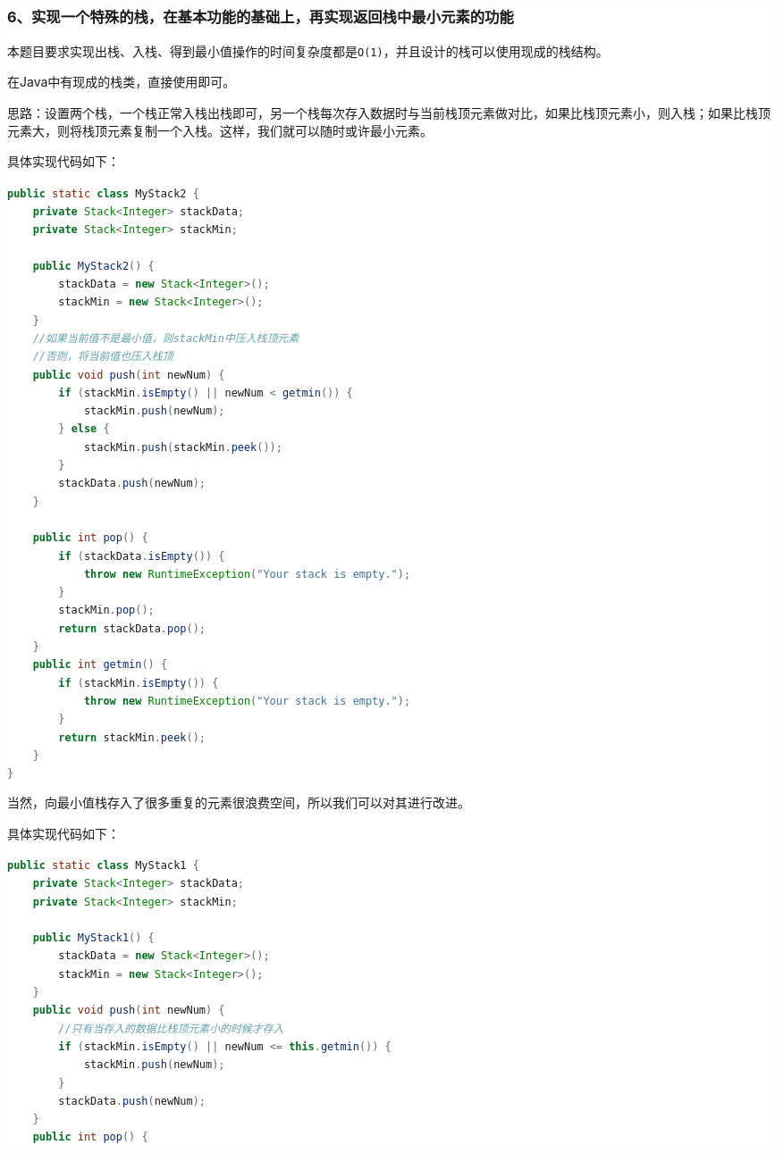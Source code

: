 ### 6、实现一个特殊的栈，在基本功能的基础上，再实现返回栈中最小元素的功能

本题目要求实现出栈、入栈、得到最小值操作的时间复杂度都是`O(1)`，并且设计的栈可以使用现成的栈结构。

在Java中有现成的栈类，直接使用即可。

思路：设置两个栈，一个栈正常入栈出栈即可，另一个栈每次存入数据时与当前栈顶元素做对比，如果比栈顶元素小，则入栈；如果比栈顶元素大，则将栈顶元素复制一个入栈。这样，我们就可以随时或许最小元素。

具体实现代码如下：

```java
public static class MyStack2 {
    private Stack<Integer> stackData;
    private Stack<Integer> stackMin;

    public MyStack2() {
        stackData = new Stack<Integer>();
        stackMin = new Stack<Integer>();
    }
    //如果当前值不是最小值，则stackMin中压入栈顶元素
    //否则，将当前值也压入栈顶
    public void push(int newNum) {
        if (stackMin.isEmpty() || newNum < getmin()) {
            stackMin.push(newNum);
        } else {
            stackMin.push(stackMin.peek());
        }
        stackData.push(newNum);
    }

    public int pop() {
        if (stackData.isEmpty()) {
            throw new RuntimeException("Your stack is empty.");
        }
        stackMin.pop();
        return stackData.pop();
    }
    public int getmin() {
        if (stackMin.isEmpty()) {
            throw new RuntimeException("Your stack is empty.");
        }
        return stackMin.peek();
    }
}
```

当然，向最小值栈存入了很多重复的元素很浪费空间，所以我们可以对其进行改进。

具体实现代码如下：

```java
public static class MyStack1 {
    private Stack<Integer> stackData;
    private Stack<Integer> stackMin;

    public MyStack1() {
        stackData = new Stack<Integer>();
        stackMin = new Stack<Integer>();
    }
    public void push(int newNum) {
        //只有当存入的数据比栈顶元素小的时候才存入
        if (stackMin.isEmpty() || newNum <= this.getmin()) {
            stackMin.push(newNum);
        }
        stackData.push(newNum);
    }
    public int pop() {
```